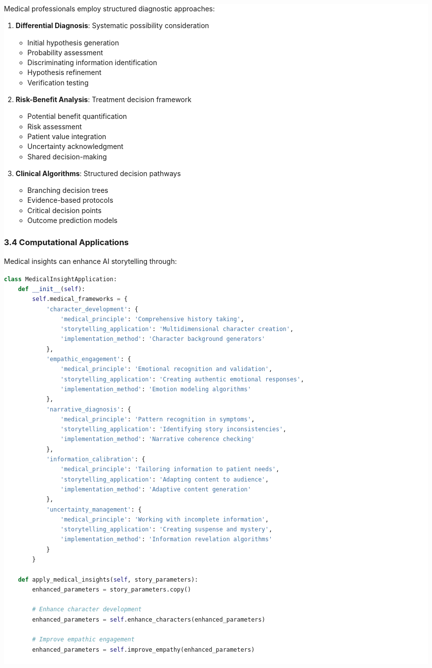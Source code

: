 Medical professionals employ structured diagnostic approaches:

1. **Differential Diagnosis**: Systematic possibility consideration
   - Initial hypothesis generation
   - Probability assessment
   - Discriminating information identification
   - Hypothesis refinement
   - Verification testing

2. **Risk-Benefit Analysis**: Treatment decision framework
   - Potential benefit quantification
   - Risk assessment
   - Patient value integration
   - Uncertainty acknowledgment
   - Shared decision-making

3. **Clinical Algorithms**: Structured decision pathways
   - Branching decision trees
   - Evidence-based protocols
   - Critical decision points
   - Outcome prediction models

### 3.4 Computational Applications

Medical insights can enhance AI storytelling through:

```python
class MedicalInsightApplication:
    def __init__(self):
        self.medical_frameworks = {
            'character_development': {
                'medical_principle': 'Comprehensive history taking',
                'storytelling_application': 'Multidimensional character creation',
                'implementation_method': 'Character background generators'
            },
            'empathic_engagement': {
                'medical_principle': 'Emotional recognition and validation',
                'storytelling_application': 'Creating authentic emotional responses',
                'implementation_method': 'Emotion modeling algorithms'
            },
            'narrative_diagnosis': {
                'medical_principle': 'Pattern recognition in symptoms',
                'storytelling_application': 'Identifying story inconsistencies',
                'implementation_method': 'Narrative coherence checking'
            },
            'information_calibration': {
                'medical_principle': 'Tailoring information to patient needs',
                'storytelling_application': 'Adapting content to audience',
                'implementation_method': 'Adaptive content generation'
            },
            'uncertainty_management': {
                'medical_principle': 'Working with incomplete information',
                'storytelling_application': 'Creating suspense and mystery',
                'implementation_method': 'Information revelation algorithms'
            }
        }
    
    def apply_medical_insights(self, story_parameters):
        enhanced_parameters = story_parameters.copy()
        
        # Enhance character development
        enhanced_parameters = self.enhance_characters(enhanced_parameters)
        
        # Improve empathic engagement
        enhanced_parameters = self.improve_empathy(enhanced_parameters)
        
```